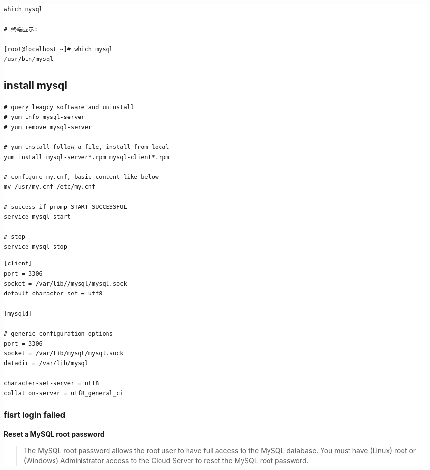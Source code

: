 ```shell
which mysql

# 终端显示:

[root@localhost ~]# which mysql 
/usr/bin/mysql
```
## install mysql

```shell
# query leagcy software and uninstall
# yum info mysql-server
# yum remove mysql-server

# yum install follow a file, install from local
yum install mysql-server*.rpm mysql-client*.rpm

# configure my.cnf, basic content like below
mv /usr/my.cnf /etc/my.cnf

# success if promp START SUCCESSFUL
service mysql start

# stop 
service mysql stop
```

```properties
[client]
port = 3306
socket = /var/lib//mysql/mysql.sock
default-character-set = utf8

[mysqld]

# generic configuration options
port = 3306
socket = /var/lib/mysql/mysql.sock
datadir = /var/lib/mysql

character-set-server = utf8
collation-server = utf8_general_ci
```

### fisrt login failed

**Reset a MySQL root password**

>The MySQL root password allows the root user to have full access to the MySQL database. You must have (Linux) root or (Windows) Administrator access to the Cloud Server to reset the MySQL root password.

